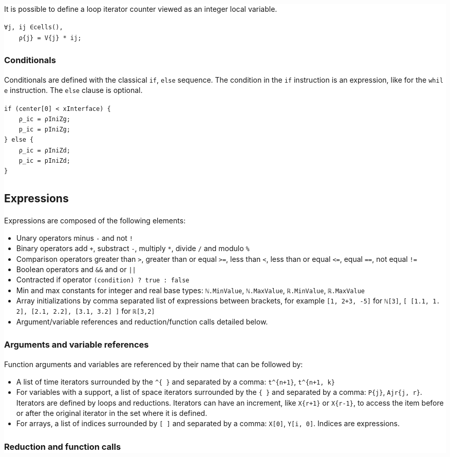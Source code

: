 It is possible to define a loop iterator counter viewed as an integer local variable.
```
∀j, ij ∈cells(),
	ρ{j} = V{j} * ij;
```

### Conditionals

Conditionals are defined with the classical `if`, `else` sequence. The condition in the `if` instruction is an expression, like for the `while` instruction. The `else` clause is optional.

```
if (center[0] < xInterface) {
	ρ_ic = ρIniZg;
	p_ic = pIniZg;
} else {
	ρ_ic = ρIniZd;
	p_ic = pIniZd;
}
```


## Expressions

Expressions are composed of the following elements:

- Unary operators minus `-` and not `!`
- Binary operators add `+`, substract `-`, multiply `*`, divide `/` and modulo `%`
- Comparison operators greater than `>`, greater than or equal `>=`, less than `<`, less than or equal `<=`, equal `==`, not equal `!=`
- Boolean operators and `&&` and or `||`
- Contracted if operator `(condition) ? true : false`
- Min and max constants for integer and real base types: `ℕ.MinValue`, `ℕ.MaxValue`, `ℝ.MinValue`, `ℝ.MaxValue`
- Array initializations by comma separated list of expressions between brackets, for example `[1, 2+3, -5]` for `ℕ[3]`, `[ [1.1, 1.2], [2.1, 2.2], [3.1, 3.2] ]` for `ℝ[3,2]`
- Argument/variable references and reduction/function calls detailed below.

### Arguments and variable references

Function arguments and variables are referenced by their name that can be followed by:

- A list of time iterators surrounded by the `^{ }` and separated by a comma: `t^{n+1}`, `t^{n+1, k}`
- For variables with a support, a list of space iterators surrounded by the `{ }` and separated by a comma: `P{j}`, `Ajr{j, r}`. Iterators are defined by loops and reductions. Iterators can have an increment, like `X{r+1}` or `X{r-1}`, to access the item before or after the original iterator in the set where it is defined.
- For arrays, a list of indices surrounded by `[ ]` and separated by a comma: `X[0]`, `Y[i, 0]`. Indices are expressions.


### Reduction and function calls
